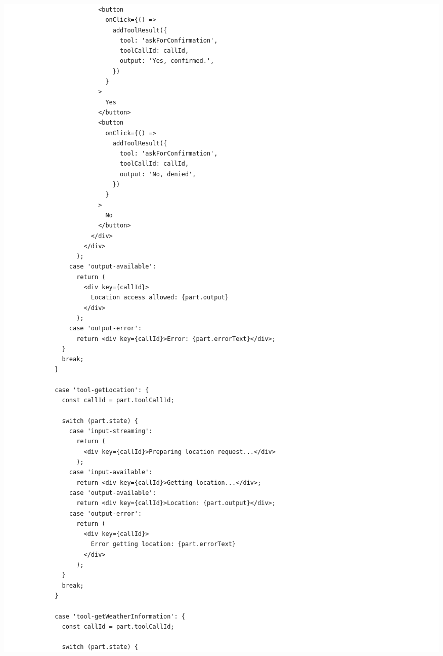 ```tsx filename='app/page.tsx' highlight="2,6,10,14-20"
                          <button
                            onClick={() =>
                              addToolResult({
                                tool: 'askForConfirmation',
                                toolCallId: callId,
                                output: 'Yes, confirmed.',
                              })
                            }
                          >
                            Yes
                          </button>
                          <button
                            onClick={() =>
                              addToolResult({
                                tool: 'askForConfirmation',
                                toolCallId: callId,
                                output: 'No, denied',
                              })
                            }
                          >
                            No
                          </button>
                        </div>
                      </div>
                    );
                  case 'output-available':
                    return (
                      <div key={callId}>
                        Location access allowed: {part.output}
                      </div>
                    );
                  case 'output-error':
                    return <div key={callId}>Error: {part.errorText}</div>;
                }
                break;
              }

              case 'tool-getLocation': {
                const callId = part.toolCallId;

                switch (part.state) {
                  case 'input-streaming':
                    return (
                      <div key={callId}>Preparing location request...</div>
                    );
                  case 'input-available':
                    return <div key={callId}>Getting location...</div>;
                  case 'output-available':
                    return <div key={callId}>Location: {part.output}</div>;
                  case 'output-error':
                    return (
                      <div key={callId}>
                        Error getting location: {part.errorText}
                      </div>
                    );
                }
                break;
              }

              case 'tool-getWeatherInformation': {
                const callId = part.toolCallId;

                switch (part.state) {
```